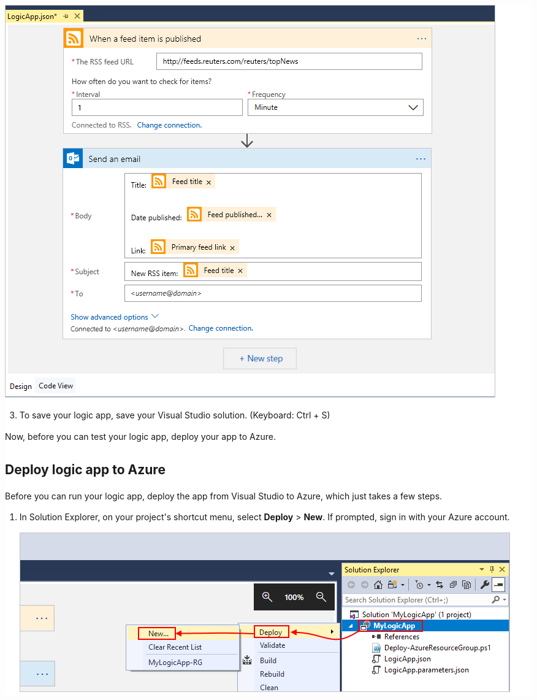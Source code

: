    ![Finished logic app](./media/quickstart-create-logic-apps-with-visual-studio/finished-logic-app.png)

3. To save your logic app, save your Visual Studio solution. 
(Keyboard: Ctrl + S)

Now, before you can test your logic app, deploy your app to Azure.

## Deploy logic app to Azure

Before you can run your logic app, 
deploy the app from Visual Studio to Azure, 
which just takes a few steps.

1. In Solution Explorer, on your project's shortcut menu, 
select **Deploy** > **New**. If prompted, 
sign in with your Azure account.

   ![Create logic app deployment](./media/quickstart-create-logic-apps-with-visual-studio/create-logic-app-deployment.png)
